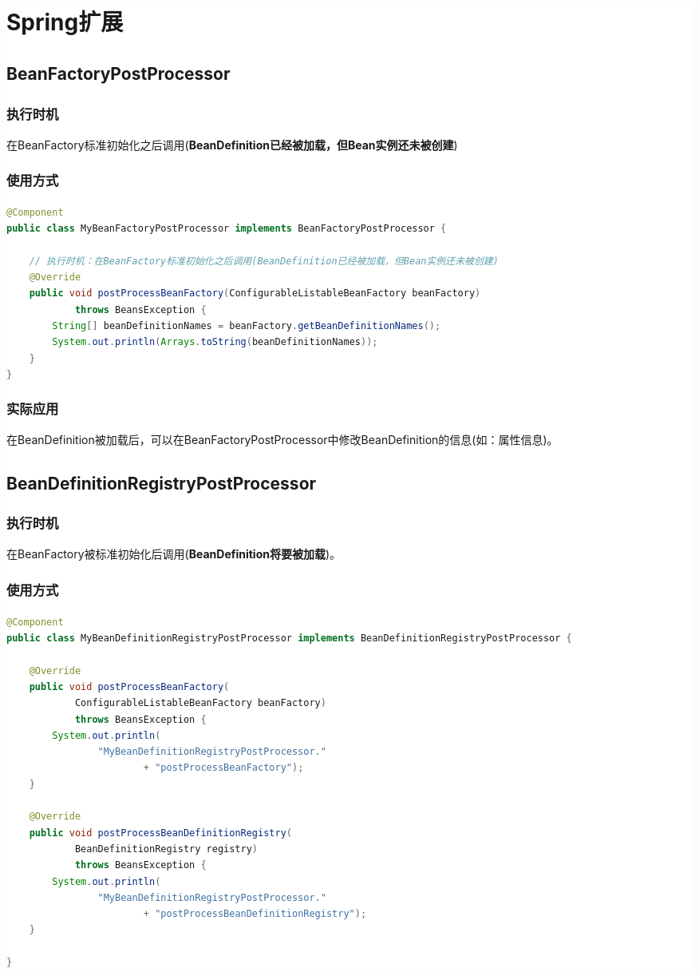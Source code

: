# Spring扩展

## BeanFactoryPostProcessor

### 执行时机

在BeanFactory标准初始化之后调用(**BeanDefinition已经被加载，但Bean实例还未被创建**)

### 使用方式

```java
@Component
public class MyBeanFactoryPostProcessor implements BeanFactoryPostProcessor {

	// 执行时机：在BeanFactory标准初始化之后调用(BeanDefinition已经被加载，但Bean实例还未被创建)
	@Override
	public void postProcessBeanFactory(ConfigurableListableBeanFactory beanFactory)
			throws BeansException {
		String[] beanDefinitionNames = beanFactory.getBeanDefinitionNames();
		System.out.println(Arrays.toString(beanDefinitionNames));
	}
}
```

### 实际应用

在BeanDefinition被加载后，可以在BeanFactoryPostProcessor中修改BeanDefinition的信息(如：属性信息)。

## BeanDefinitionRegistryPostProcessor

### 执行时机

在BeanFactory被标准初始化后调用(**BeanDefinition将要被加载**)。

### 使用方式

```java
@Component
public class MyBeanDefinitionRegistryPostProcessor implements BeanDefinitionRegistryPostProcessor {

	@Override
	public void postProcessBeanFactory(
			ConfigurableListableBeanFactory beanFactory)
			throws BeansException {
		System.out.println(
				"MyBeanDefinitionRegistryPostProcessor."
						+ "postProcessBeanFactory");
	}

	@Override
	public void postProcessBeanDefinitionRegistry(
			BeanDefinitionRegistry registry)
			throws BeansException {
		System.out.println(
				"MyBeanDefinitionRegistryPostProcessor."
						+ "postProcessBeanDefinitionRegistry");
	}

}
```
